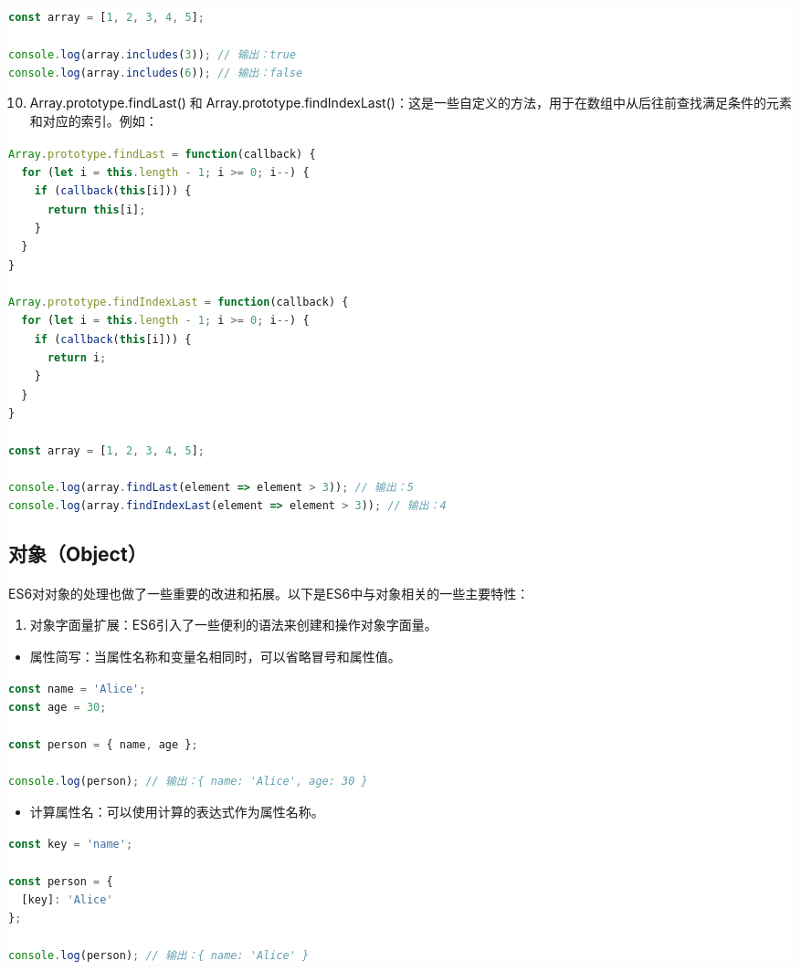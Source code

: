 ```javascript
const array = [1, 2, 3, 4, 5];

console.log(array.includes(3)); // 输出：true
console.log(array.includes(6)); // 输出：false
```

10. Array.prototype.findLast() 和 Array.prototype.findIndexLast()：这是一些自定义的方法，用于在数组中从后往前查找满足条件的元素和对应的索引。例如：

```javascript
Array.prototype.findLast = function(callback) {
  for (let i = this.length - 1; i >= 0; i--) {
    if (callback(this[i])) {
      return this[i];
    }
  }
}

Array.prototype.findIndexLast = function(callback) {
  for (let i = this.length - 1; i >= 0; i--) {
    if (callback(this[i])) {
      return i;
    }
  }
}

const array = [1, 2, 3, 4, 5];

console.log(array.findLast(element => element > 3)); // 输出：5
console.log(array.findIndexLast(element => element > 3)); // 输出：4
```

## 对象（Object）

ES6对对象的处理也做了一些重要的改进和拓展。以下是ES6中与对象相关的一些主要特性：

1. 对象字面量扩展：ES6引入了一些便利的语法来创建和操作对象字面量。

- 属性简写：当属性名称和变量名相同时，可以省略冒号和属性值。

```javascript
const name = 'Alice';
const age = 30;

const person = { name, age };

console.log(person); // 输出：{ name: 'Alice', age: 30 }
```

- 计算属性名：可以使用计算的表达式作为属性名称。

```javascript
const key = 'name';

const person = {
  [key]: 'Alice'
};

console.log(person); // 输出：{ name: 'Alice' }
```


  [id]: '12345'
  [mySymbol]: 'value'
  [Symbol('age')]: 25